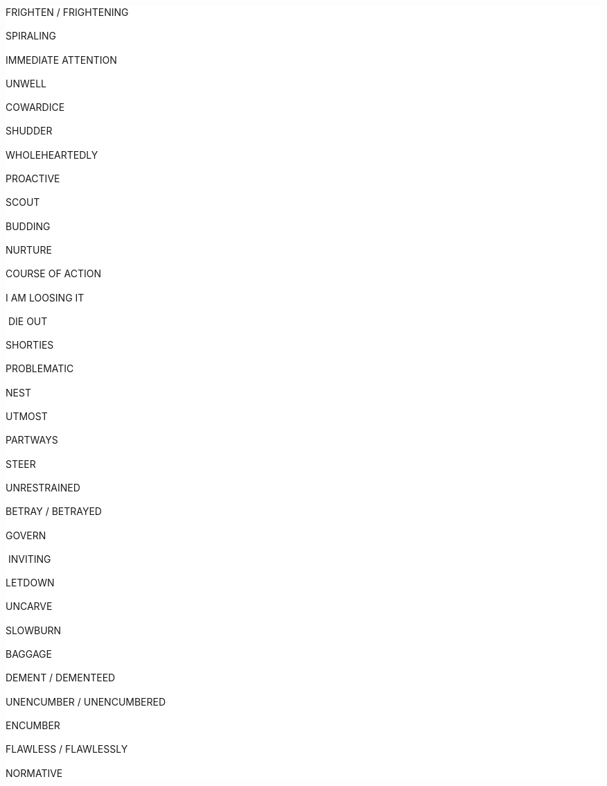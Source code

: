  FRIGHTEN / FRIGHTENING 
    
 SPIRALING 
    
 IMMEDIATE ATTENTION 
    
 UNWELL 
    
 COWARDICE 
    
 SHUDDER 
    
 WHOLEHEARTEDLY 
    
 PROACTIVE  
    
 SCOUT 
    
 BUDDING 
    
 NURTURE  
    
 COURSE OF ACTION 
    
 I AM LOOSING IT 
    
  DIE OUT 
    
 SHORTIES 
    
 PROBLEMATIC 
    
 NEST  
    
 UTMOST 
    
 PARTWAYS 
    
 STEER 
    
 UNRESTRAINED 
    
 BETRAY / BETRAYED 
    
 GOVERN 
    
  INVITING 
    
 LETDOWN  
    
 UNCARVE 
    
 SLOWBURN 
    
 BAGGAGE 
    
 DEMENT / DEMENTEED 
    
 UNENCUMBER / UNENCUMBERED 
    
 ENCUMBER 
    
 FLAWLESS / FLAWLESSLY 
    
 NORMATIVE 
    